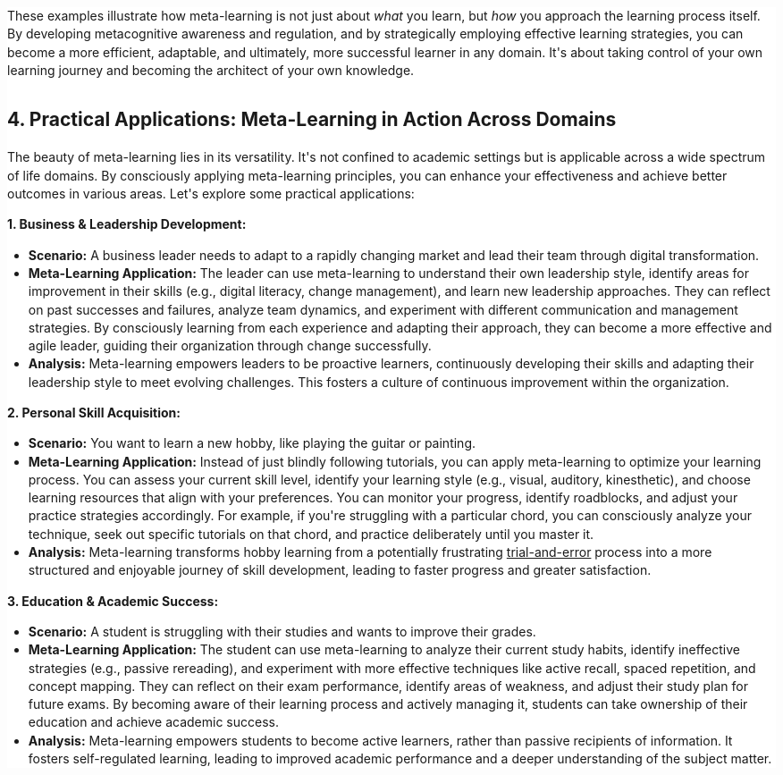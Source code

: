 These examples illustrate how meta-learning is not just about *what* you learn, but *how* you approach the learning process itself. By developing metacognitive awareness and regulation, and by strategically employing effective learning strategies, you can become a more efficient, adaptable, and ultimately, more successful learner in any domain.  It's about taking control of your own learning journey and becoming the architect of your own knowledge.

## 4. Practical Applications: Meta-Learning in Action Across Domains

The beauty of meta-learning lies in its versatility. It's not confined to academic settings but is applicable across a wide spectrum of life domains. By consciously applying meta-learning principles, you can enhance your effectiveness and achieve better outcomes in various areas. Let's explore some practical applications:

**1. Business & Leadership Development:**

*   **Scenario:** A business leader needs to adapt to a rapidly changing market and lead their team through digital transformation.
*   **Meta-Learning Application:** The leader can use meta-learning to understand their own leadership style, identify areas for improvement in their skills (e.g., digital literacy, change management), and learn new leadership approaches. They can reflect on past successes and failures, analyze team dynamics, and experiment with different communication and management strategies. By consciously learning from each experience and adapting their approach, they can become a more effective and agile leader, guiding their organization through change successfully.
*   **Analysis:** Meta-learning empowers leaders to be proactive learners, continuously developing their skills and adapting their leadership style to meet evolving challenges. This fosters a culture of continuous improvement within the organization.

**2. Personal Skill Acquisition:**

*   **Scenario:** You want to learn a new hobby, like playing the guitar or painting.
*   **Meta-Learning Application:** Instead of just blindly following tutorials, you can apply meta-learning to optimize your learning process. You can assess your current skill level, identify your learning style (e.g., visual, auditory, kinesthetic), and choose learning resources that align with your preferences. You can monitor your progress, identify roadblocks, and adjust your practice strategies accordingly. For example, if you're struggling with a particular chord, you can consciously analyze your technique, seek out specific tutorials on that chord, and practice deliberately until you master it.
*   **Analysis:** Meta-learning transforms hobby learning from a potentially frustrating [trial-and-error](/docs/thinking-toolkit/classic-mental-models/trial-and-errors) process into a more structured and enjoyable journey of skill development, leading to faster progress and greater satisfaction.

**3. Education & Academic Success:**

*   **Scenario:** A student is struggling with their studies and wants to improve their grades.
*   **Meta-Learning Application:** The student can use meta-learning to analyze their current study habits, identify ineffective strategies (e.g., passive rereading), and experiment with more effective techniques like active recall, spaced repetition, and concept mapping. They can reflect on their exam performance, identify areas of weakness, and adjust their study plan for future exams. By becoming aware of their learning process and actively managing it, students can take ownership of their education and achieve academic success.
*   **Analysis:** Meta-learning empowers students to become active learners, rather than passive recipients of information. It fosters self-regulated learning, leading to improved academic performance and a deeper understanding of the subject matter.
